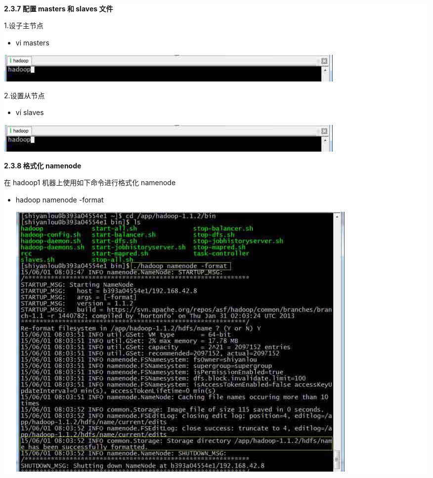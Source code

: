 **2.3.7 配置 masters 和 slaves 文件**

1.设子主节点

*   vi masters

![图片描述信息](img/userid29778labid764time1433148013243.jpg)

2.设置从节点

*   vi slaves

![图片描述信息](img/userid29778labid764time1433148127917.jpg)

**2.3.8 格式化 namenode**

在 hadoop1 机器上使用如下命令进行格式化 namenode

*   hadoop namenode -format

    ![图片描述信息](img/userid29778labid764time1433148120053.jpg)
